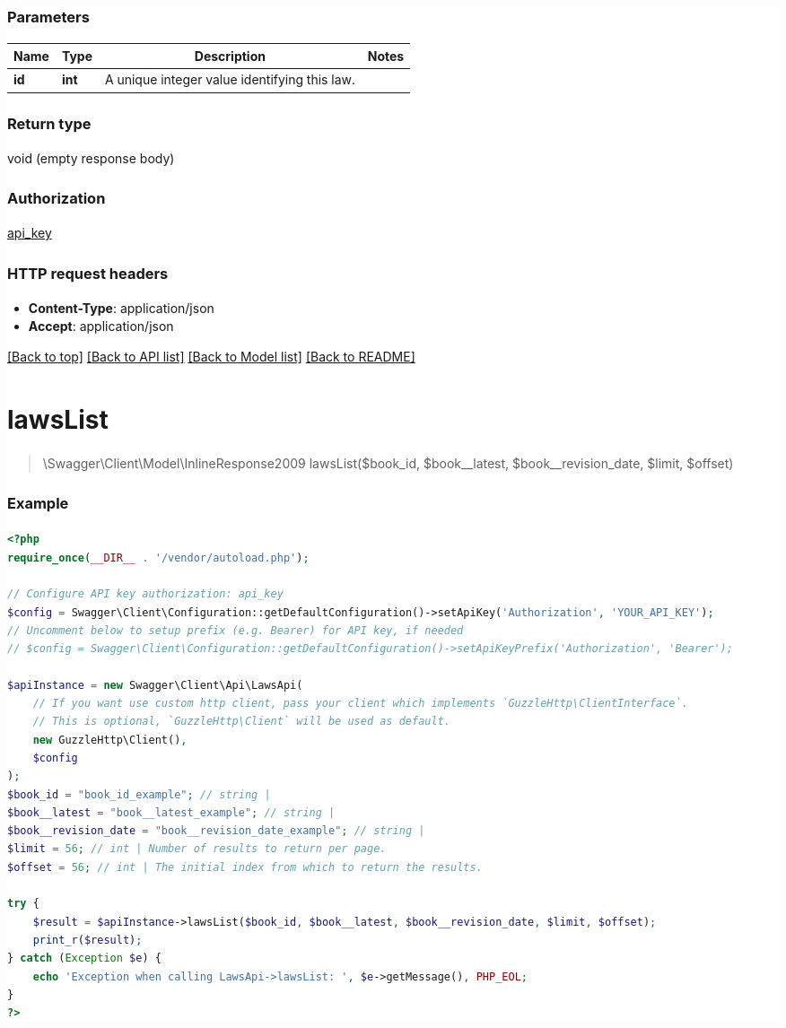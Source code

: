 ### Parameters

Name | Type | Description  | Notes
------------- | ------------- | ------------- | -------------
 **id** | **int**| A unique integer value identifying this law. |

### Return type

void (empty response body)

### Authorization

[api_key](../../README.md#api_key)

### HTTP request headers

 - **Content-Type**: application/json
 - **Accept**: application/json

[[Back to top]](#) [[Back to API list]](../../README.md#documentation-for-api-endpoints) [[Back to Model list]](../../README.md#documentation-for-models) [[Back to README]](../../README.md)

# **lawsList**
> \Swagger\Client\Model\InlineResponse2009 lawsList($book_id, $book__latest, $book__revision_date, $limit, $offset)





### Example
```php
<?php
require_once(__DIR__ . '/vendor/autoload.php');

// Configure API key authorization: api_key
$config = Swagger\Client\Configuration::getDefaultConfiguration()->setApiKey('Authorization', 'YOUR_API_KEY');
// Uncomment below to setup prefix (e.g. Bearer) for API key, if needed
// $config = Swagger\Client\Configuration::getDefaultConfiguration()->setApiKeyPrefix('Authorization', 'Bearer');

$apiInstance = new Swagger\Client\Api\LawsApi(
    // If you want use custom http client, pass your client which implements `GuzzleHttp\ClientInterface`.
    // This is optional, `GuzzleHttp\Client` will be used as default.
    new GuzzleHttp\Client(),
    $config
);
$book_id = "book_id_example"; // string | 
$book__latest = "book__latest_example"; // string | 
$book__revision_date = "book__revision_date_example"; // string | 
$limit = 56; // int | Number of results to return per page.
$offset = 56; // int | The initial index from which to return the results.

try {
    $result = $apiInstance->lawsList($book_id, $book__latest, $book__revision_date, $limit, $offset);
    print_r($result);
} catch (Exception $e) {
    echo 'Exception when calling LawsApi->lawsList: ', $e->getMessage(), PHP_EOL;
}
?>
```
